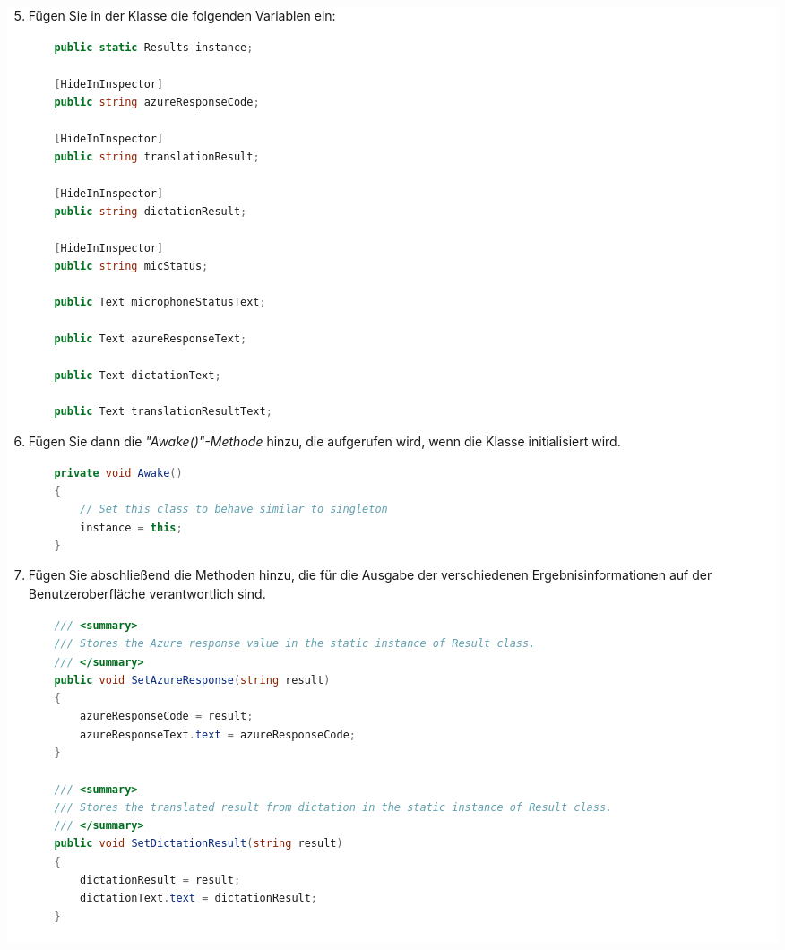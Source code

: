 5.  Fügen Sie in der Klasse die folgenden Variablen ein:

    ```cs
        public static Results instance;
   
        [HideInInspector] 
        public string azureResponseCode;
   
        [HideInInspector] 
        public string translationResult;
   
        [HideInInspector] 
        public string dictationResult;
   
        [HideInInspector] 
        public string micStatus;
   
        public Text microphoneStatusText;
   
        public Text azureResponseText;
   
        public Text dictationText;
   
        public Text translationResultText;
    ```

6.  Fügen Sie dann die *"Awake()"-Methode* hinzu, die aufgerufen wird, wenn die Klasse initialisiert wird. 

    ```csharp
        private void Awake() 
        { 
            // Set this class to behave similar to singleton 
            instance = this;           
        } 
    ```

7.  Fügen Sie abschließend die Methoden hinzu, die für die Ausgabe der verschiedenen Ergebnisinformationen auf der Benutzeroberfläche verantwortlich sind. 

    ```csharp
        /// <summary>
        /// Stores the Azure response value in the static instance of Result class.
        /// </summary>
        public void SetAzureResponse(string result)
        {
            azureResponseCode = result;
            azureResponseText.text = azureResponseCode;
        }
   
        /// <summary>
        /// Stores the translated result from dictation in the static instance of Result class. 
        /// </summary>
        public void SetDictationResult(string result)
        {
            dictationResult = result;
            dictationText.text = dictationResult;
        }
   